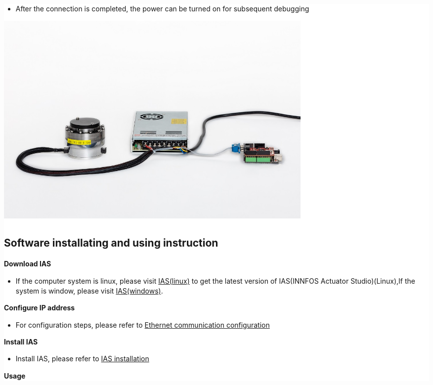 *    After the connection is completed, the power can be turned on for subsequent debugging

<img src="../img/12can.jpg" style="width:600px"> 

## Software installating and using instruction


**Download IAS**

*   If the computer system is linux, please visit [IAS(linux)](https://github.com/innfos/INNFOS-Actuator-Studio-linux.git) to get the latest version of IAS(INNFOS Actuator Studio)(Linux),If the system is window, please visit [IAS(windows)](https://github.com/innfos/INNFOS-Actuator-Studio-windows.git).

**Configure IP address**

*   For configuration steps, please refer to [Ethernet communication configuration](Ethernet_Configuration.md)

**Install IAS**

*   Install IAS, please refer to [IAS installation](INNFOS_Actuator_Studio_IAS_instruction.md)

**Usage** 
